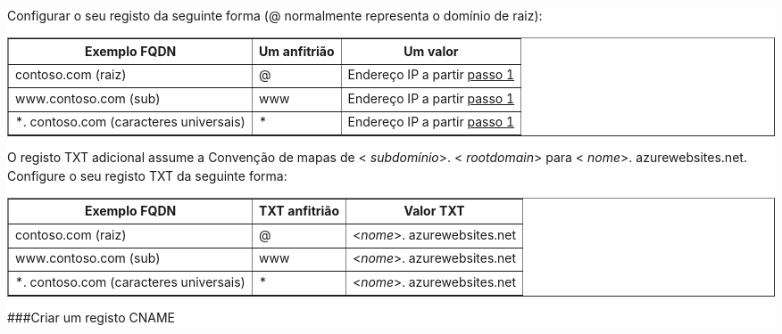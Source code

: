 Configurar o seu registo da seguinte forma (@ normalmente representa o domínio de raiz):
 
<table cellspacing="0" border="1">
  <tr>
    <th>Exemplo FQDN</th>
    <th>Um anfitrião</th>
    <th>Um valor</th>
  </tr>
  <tr>
    <td>contoso.com (raiz)</td>
    <td>@</td>
    <td>Endereço IP a partir <a href="#vip">passo 1</a></td>
  </tr>
  <tr>
    <td>www.contoso.com (sub)</td>
    <td>www</td>
    <td>Endereço IP a partir <a href="#vip">passo 1</a></td>
  </tr>
  <tr>
    <td>*. contoso.com (caracteres universais)</td>
    <td>*</td>
    <td>Endereço IP a partir <a href="#vip">passo 1</a></td>
  </tr>
</table>

O registo TXT adicional assume a Convenção de mapas de &lt; *subdomínio*>. &lt; *rootdomain*> para &lt; *nome*>. azurewebsites.net. Configure o seu registo TXT da seguinte forma:

<table cellspacing="0" border="1">
  <tr>
    <th>Exemplo FQDN</th>
    <th>TXT anfitrião</th>
    <th>Valor TXT</th>
  </tr>
  <tr>
    <td>contoso.com (raiz)</td>
    <td>@</td>
    <td>&lt;<i>nome</i>>. azurewebsites.net</td>
  </tr>
  <tr>
    <td>www.contoso.com (sub)</td>
    <td>www</td>
    <td>&lt;<i>nome</i>>. azurewebsites.net</td>
  </tr>
  <tr>
    <td>*. contoso.com (caracteres universais)</td>
    <td>*</td>
    <td>&lt;<i>nome</i>>. azurewebsites.net</td>
  </tr>
</table>

<a name="cname"></a>
###Criar um registo CNAME

